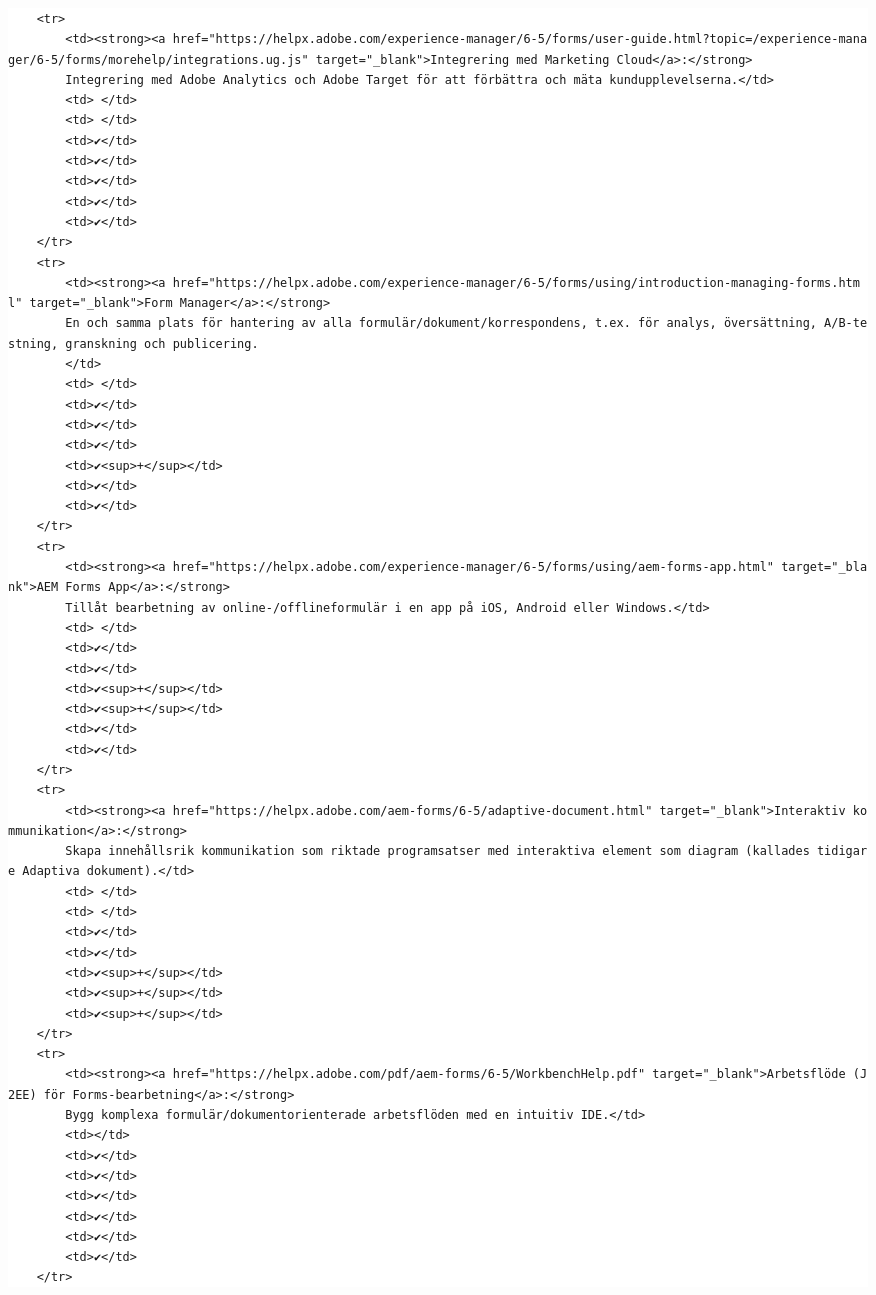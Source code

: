         <tr>
            <td><strong><a href="https://helpx.adobe.com/experience-manager/6-5/forms/user-guide.html?topic=/experience-manager/6-5/forms/morehelp/integrations.ug.js" target="_blank">Integrering med Marketing Cloud</a>:</strong>
            Integrering med Adobe Analytics och Adobe Target för att förbättra och mäta kundupplevelserna.</td>
            <td> </td>
            <td> </td>
            <td>✔</td>
            <td>✔</td>
            <td>✔</td>
            <td>✔</td>
            <td>✔</td>
        </tr>
        <tr>
            <td><strong><a href="https://helpx.adobe.com/experience-manager/6-5/forms/using/introduction-managing-forms.html" target="_blank">Form Manager</a>:</strong>
            En och samma plats för hantering av alla formulär/dokument/korrespondens, t.ex. för analys, översättning, A/B-testning, granskning och publicering.
            </td>
            <td> </td>
            <td>✔</td>
            <td>✔</td>
            <td>✔</td>
            <td>✔<sup>+</sup></td>
            <td>✔</td>
            <td>✔</td>
        </tr>
        <tr>
            <td><strong><a href="https://helpx.adobe.com/experience-manager/6-5/forms/using/aem-forms-app.html" target="_blank">AEM Forms App</a>:</strong>
            Tillåt bearbetning av online-/offlineformulär i en app på iOS, Android eller Windows.</td>
            <td> </td>
            <td>✔</td>
            <td>✔</td>
            <td>✔<sup>+</sup></td>
            <td>✔<sup>+</sup></td>
            <td>✔</td>
            <td>✔</td>
        </tr>
        <tr>
            <td><strong><a href="https://helpx.adobe.com/aem-forms/6-5/adaptive-document.html" target="_blank">Interaktiv kommunikation</a>:</strong>
            Skapa innehållsrik kommunikation som riktade programsatser med interaktiva element som diagram (kallades tidigare Adaptiva dokument).</td>
            <td> </td>
            <td> </td>
            <td>✔</td>
            <td>✔</td>
            <td>✔<sup>+</sup></td>
            <td>✔<sup>+</sup></td>
            <td>✔<sup>+</sup></td>
        </tr>
        <tr>
            <td><strong><a href="https://helpx.adobe.com/pdf/aem-forms/6-5/WorkbenchHelp.pdf" target="_blank">Arbetsflöde (J2EE) för Forms-bearbetning</a>:</strong>
            Bygg komplexa formulär/dokumentorienterade arbetsflöden med en intuitiv IDE.</td>
            <td></td>
            <td>✔</td>
            <td>✔</td>
            <td>✔</td>
            <td>✔</td>
            <td>✔</td>
            <td>✔</td>
        </tr>